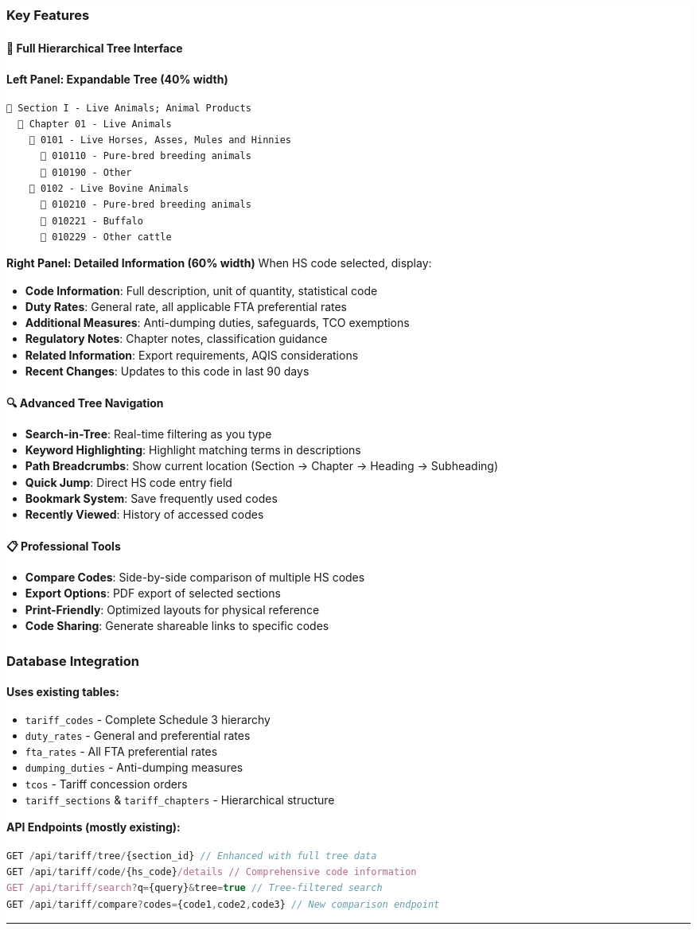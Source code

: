 ### Key Features

#### 🌳 Full Hierarchical Tree Interface
**Left Panel: Expandable Tree (40% width)**
```
📁 Section I - Live Animals; Animal Products
  📁 Chapter 01 - Live Animals
    📁 0101 - Live Horses, Asses, Mules and Hinnies
      📄 010110 - Pure-bred breeding animals
      📄 010190 - Other
    📁 0102 - Live Bovine Animals
      📄 010210 - Pure-bred breeding animals
      📄 010221 - Buffalo
      📄 010229 - Other cattle
```

**Right Panel: Detailed Information (60% width)**
When HS code selected, display:
- **Code Information**: Full description, unit of quantity, statistical code
- **Duty Rates**: General rate, all applicable FTA preferential rates  
- **Additional Measures**: Anti-dumping duties, safeguards, TCO exemptions
- **Regulatory Notes**: Chapter notes, classification guidance
- **Related Information**: Export requirements, AQIS considerations
- **Recent Changes**: Updates to this code in last 90 days

#### 🔍 Advanced Tree Navigation
- **Search-in-Tree**: Real-time filtering as you type
- **Keyword Highlighting**: Highlight matching terms in descriptions
- **Path Breadcrumbs**: Show current location (Section → Chapter → Heading → Subheading)
- **Quick Jump**: Direct HS code entry field
- **Bookmark System**: Save frequently used codes
- **Recently Viewed**: History of accessed codes

#### 📋 Professional Tools
- **Compare Codes**: Side-by-side comparison of multiple HS codes
- **Export Options**: PDF export of selected sections
- **Print-Friendly**: Optimized layouts for physical reference
- **Code Sharing**: Generate shareable links to specific codes

### Database Integration
**Uses existing tables:**
- `tariff_codes` - Complete Schedule 3 hierarchy
- `duty_rates` - General and preferential rates
- `fta_rates` - All FTA preferential rates
- `dumping_duties` - Anti-dumping measures
- `tcos` - Tariff concession orders
- `tariff_sections` & `tariff_chapters` - Hierarchical structure

**API Endpoints (mostly existing):**
```typescript
GET /api/tariff/tree/{section_id} // Enhanced with full tree data
GET /api/tariff/code/{hs_code}/details // Comprehensive code information
GET /api/tariff/search?q={query}&tree=true // Tree-filtered search
GET /api/tariff/compare?codes={code1,code2,code3} // New comparison endpoint
```

---